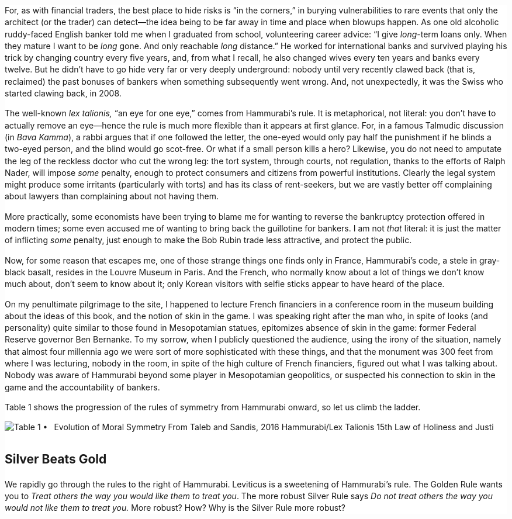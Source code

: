 For, as with financial traders, the best place to hide risks is “in the corners,” in burying vulnerabilities to rare events that only the architect (or the trader) can detect—the idea being to be far away in time and place when blowups happen. As one old alcoholic ruddy-faced English banker told me when I graduated from school, volunteering career advice: “I give *long*-term loans only. When they mature I want to be *long* gone. And only reachable *long* distance.” He worked for international banks and survived playing his trick by changing country every five years, and, from what I recall, he also changed wives every ten years and banks every twelve. But he didn’t have to go hide very far or very deeply underground: nobody until very recently clawed back (that is, reclaimed) the past bonuses of bankers when something subsequently went wrong. And, not unexpectedly, it was the Swiss who started clawing back, in 2008.

The well-known *lex talionis,* “an eye for one eye,” comes from Hammurabi’s rule. It is metaphorical, not literal: you don’t have to actually remove an eye—hence the rule is much more flexible than it appears at first glance. For, in a famous Talmudic discussion (in *Bava Kamma*), a rabbi argues that if one followed the letter, the one-eyed would only pay half the punishment if he blinds a two-eyed person, and the blind would go scot-free. Or what if a small person kills a hero? Likewise, you do not need to amputate the leg of the reckless doctor who cut the wrong leg: the tort system, through courts, not regulation, thanks to the efforts of Ralph Nader, will impose *some* penalty, enough to protect consumers and citizens from powerful institutions. Clearly the legal system might produce some irritants (particularly with torts) and has its class of rent-seekers, but we are vastly better off complaining about lawyers than complaining about not having them.



More practically, some economists have been trying to blame me for wanting to reverse the bankruptcy protection offered in modern times; some even accused me of wanting to bring back the guillotine for bankers. I am not *that* literal: it is just the matter of inflicting *some* penalty, just enough to make the Bob Rubin trade less attractive, and protect the public.

Now, for some reason that escapes me, one of those strange things one finds only in France, Hammurabi’s code, a stele in gray-black basalt, resides in the Louvre Museum in Paris. And the French, who normally know about a lot of things we don’t know much about, don’t seem to know about it; only Korean visitors with selfie sticks appear to have heard of the place.

On my penultimate pilgrimage to the site, I happened to lecture French financiers in a conference room in the museum building about the ideas of this book, and the notion of skin in the game. I was speaking right after the man who, in spite of looks (and personality) quite similar to those found in Mesopotamian statues, epitomizes absence of skin in the game: former Federal Reserve governor Ben Bernanke. To my sorrow, when I publicly questioned the audience, using the irony of the situation, namely that almost four millennia ago we were sort of more sophisticated with these things, and that the monument was 300 feet from where I was lecturing, nobody in the room, in spite of the high culture of French financiers, figured out what I was talking about. Nobody was aware of Hammurabi beyond some player in Mesopotamian geopolitics, or suspected his connection to skin in the game and the accountability of bankers.

Table 1 shows the progression of the rules of symmetry from Hammurabi onward, so let us climb the ladder.



![Table 1 •  Evolution of Moral Symmetry From Taleb and Sandis, 2016 Hammurabi/Lex Talionis 15th Law of Holiness and Justi](https://libmind.github.io/img/b28_skin_in_the_game/images/000065.jpg)

## Silver Beats Gold

We rapidly go through the rules to the right of Hammurabi. Leviticus is a sweetening of Hammurabi’s rule. The Golden Rule wants you to *Treat others the way you would like them to treat you*. The more robust Silver Rule says *Do not treat others the way you would not like them to treat you.* More robust? How? Why is the Silver Rule more robust?
